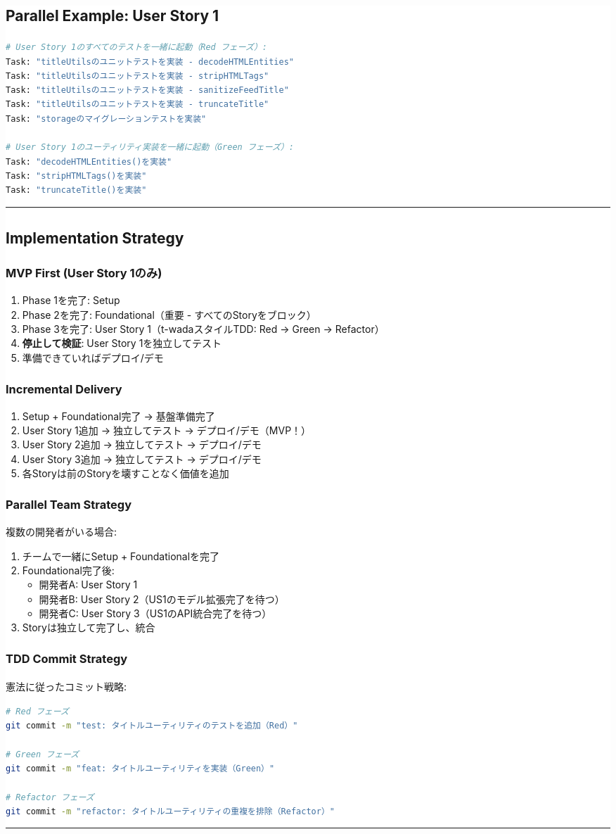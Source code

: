 
## Parallel Example: User Story 1

```bash
# User Story 1のすべてのテストを一緒に起動（Red フェーズ）:
Task: "titleUtilsのユニットテストを実装 - decodeHTMLEntities"
Task: "titleUtilsのユニットテストを実装 - stripHTMLTags"
Task: "titleUtilsのユニットテストを実装 - sanitizeFeedTitle"
Task: "titleUtilsのユニットテストを実装 - truncateTitle"
Task: "storageのマイグレーションテストを実装"

# User Story 1のユーティリティ実装を一緒に起動（Green フェーズ）:
Task: "decodeHTMLEntities()を実装"
Task: "stripHTMLTags()を実装"
Task: "truncateTitle()を実装"
```

---

## Implementation Strategy

### MVP First (User Story 1のみ)

1. Phase 1を完了: Setup
2. Phase 2を完了: Foundational（重要 - すべてのStoryをブロック）
3. Phase 3を完了: User Story 1（t-wadaスタイルTDD: Red → Green → Refactor）
4. **停止して検証**: User Story 1を独立してテスト
5. 準備できていればデプロイ/デモ

### Incremental Delivery

1. Setup + Foundational完了 → 基盤準備完了
2. User Story 1追加 → 独立してテスト → デプロイ/デモ（MVP！）
3. User Story 2追加 → 独立してテスト → デプロイ/デモ
4. User Story 3追加 → 独立してテスト → デプロイ/デモ
5. 各Storyは前のStoryを壊すことなく価値を追加

### Parallel Team Strategy

複数の開発者がいる場合:

1. チームで一緒にSetup + Foundationalを完了
2. Foundational完了後:
   - 開発者A: User Story 1
   - 開発者B: User Story 2（US1のモデル拡張完了を待つ）
   - 開発者C: User Story 3（US1のAPI統合完了を待つ）
3. Storyは独立して完了し、統合

### TDD Commit Strategy

憲法に従ったコミット戦略:

```bash
# Red フェーズ
git commit -m "test: タイトルユーティリティのテストを追加（Red）"

# Green フェーズ
git commit -m "feat: タイトルユーティリティを実装（Green）"

# Refactor フェーズ
git commit -m "refactor: タイトルユーティリティの重複を排除（Refactor）"
```

---